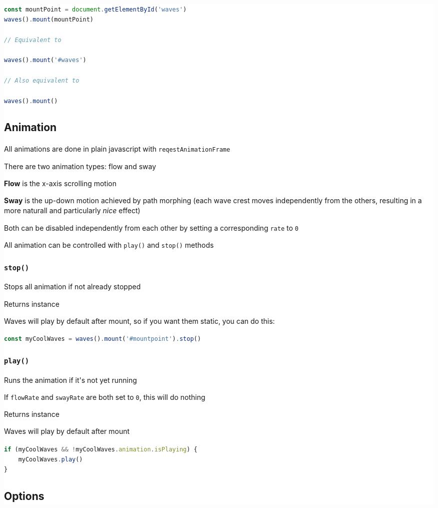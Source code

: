 ```javascript
const mountPoint = document.getElementById('waves')
waves().mount(mountPoint)

// Equivalent to

waves().mount('#waves')

// Also equivalent to

waves().mount()
```

## Animation

All animations are done in plain javascript with `reqestAnimationFrame`

There are two animation types: flow and sway

**Flow** is the x-axis scrolling motion

**Sway** is the up-down motion achieved by path morphing (each wave crest moves independently from the others, resulting in a more naturall and particularly _nice_ effect)

Both can be disabled independently from each other by setting a corresponding `rate` to `0`

All animation can be controlled with `play()` and `stop()` methods

### `stop()`

Stops all animation if not already stopped

Returns instance

Waves will play by default after mount, so if you want them static, you can do this:

```javascript
const myCoolWaves = waves().mount('#mountpoint').stop()
```

### `play()`

Runs the animation if it's not yet running

If `flowRate` and `swayRate` are both set to `0`, this will do nothing

Returns instance

Waves will play by default after mount

```javascript
if (myCoolWaves && !myCoolWaves.animation.isPlaying) {
	myCoolWaves.play()
}
```

## Options
